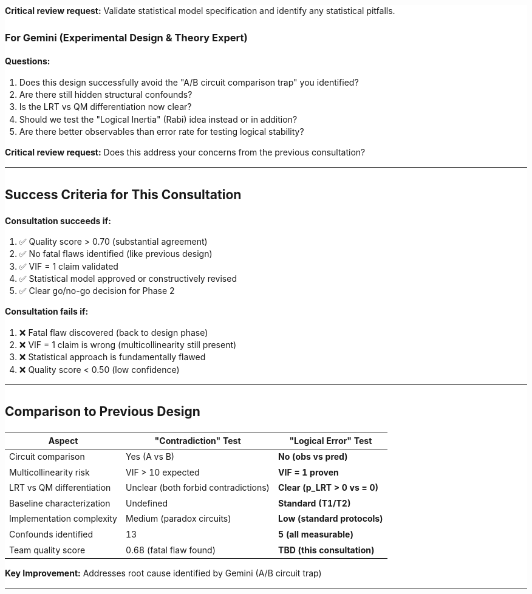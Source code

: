 **Critical review request:** Validate statistical model specification and identify any statistical pitfalls.

### For Gemini (Experimental Design & Theory Expert)

**Questions:**
1. Does this design successfully avoid the "A/B circuit comparison trap" you identified?
2. Are there still hidden structural confounds?
3. Is the LRT vs QM differentiation now clear?
4. Should we test the "Logical Inertia" (Rabi) idea instead or in addition?
5. Are there better observables than error rate for testing logical stability?

**Critical review request:** Does this address your concerns from the previous consultation?

---

## Success Criteria for This Consultation

**Consultation succeeds if:**
1. ✅ Quality score > 0.70 (substantial agreement)
2. ✅ No fatal flaws identified (like previous design)
3. ✅ VIF = 1 claim validated
4. ✅ Statistical model approved or constructively revised
5. ✅ Clear go/no-go decision for Phase 2

**Consultation fails if:**
1. ❌ Fatal flaw discovered (back to design phase)
2. ❌ VIF = 1 claim is wrong (multicollinearity still present)
3. ❌ Statistical approach is fundamentally flawed
4. ❌ Quality score < 0.50 (low confidence)

---

## Comparison to Previous Design

| Aspect | "Contradiction" Test | "Logical Error" Test |
|--------|---------------------|----------------------|
| Circuit comparison | Yes (A vs B) | **No (obs vs pred)** |
| Multicollinearity risk | VIF > 10 expected | **VIF = 1 proven** |
| LRT vs QM differentiation | Unclear (both forbid contradictions) | **Clear (p_LRT > 0 vs = 0)** |
| Baseline characterization | Undefined | **Standard (T1/T2)** |
| Implementation complexity | Medium (paradox circuits) | **Low (standard protocols)** |
| Confounds identified | 13 | **5 (all measurable)** |
| Team quality score | 0.68 (fatal flaw found) | **TBD (this consultation)** |

**Key Improvement:** Addresses root cause identified by Gemini (A/B circuit trap)

---
